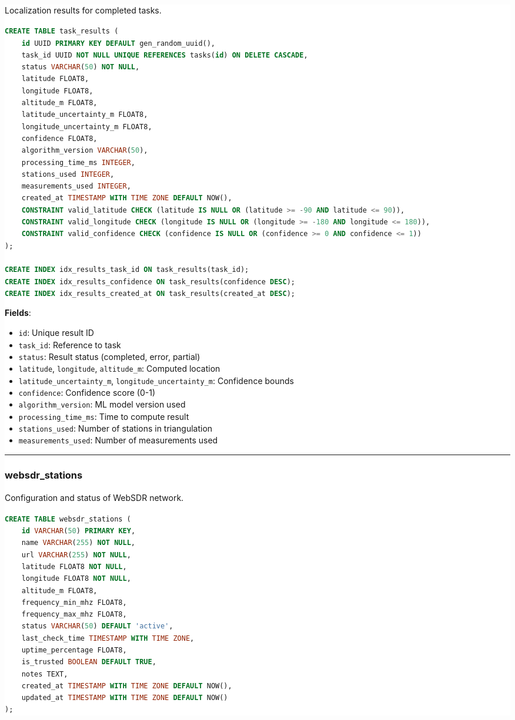 Localization results for completed tasks.

```sql
CREATE TABLE task_results (
    id UUID PRIMARY KEY DEFAULT gen_random_uuid(),
    task_id UUID NOT NULL UNIQUE REFERENCES tasks(id) ON DELETE CASCADE,
    status VARCHAR(50) NOT NULL,
    latitude FLOAT8,
    longitude FLOAT8,
    altitude_m FLOAT8,
    latitude_uncertainty_m FLOAT8,
    longitude_uncertainty_m FLOAT8,
    confidence FLOAT8,
    algorithm_version VARCHAR(50),
    processing_time_ms INTEGER,
    stations_used INTEGER,
    measurements_used INTEGER,
    created_at TIMESTAMP WITH TIME ZONE DEFAULT NOW(),
    CONSTRAINT valid_latitude CHECK (latitude IS NULL OR (latitude >= -90 AND latitude <= 90)),
    CONSTRAINT valid_longitude CHECK (longitude IS NULL OR (longitude >= -180 AND longitude <= 180)),
    CONSTRAINT valid_confidence CHECK (confidence IS NULL OR (confidence >= 0 AND confidence <= 1))
);

CREATE INDEX idx_results_task_id ON task_results(task_id);
CREATE INDEX idx_results_confidence ON task_results(confidence DESC);
CREATE INDEX idx_results_created_at ON task_results(created_at DESC);
```

**Fields**:
- `id`: Unique result ID
- `task_id`: Reference to task
- `status`: Result status (completed, error, partial)
- `latitude`, `longitude`, `altitude_m`: Computed location
- `latitude_uncertainty_m`, `longitude_uncertainty_m`: Confidence bounds
- `confidence`: Confidence score (0-1)
- `algorithm_version`: ML model version used
- `processing_time_ms`: Time to compute result
- `stations_used`: Number of stations in triangulation
- `measurements_used`: Number of measurements used

---

### websdr_stations

Configuration and status of WebSDR network.

```sql
CREATE TABLE websdr_stations (
    id VARCHAR(50) PRIMARY KEY,
    name VARCHAR(255) NOT NULL,
    url VARCHAR(255) NOT NULL,
    latitude FLOAT8 NOT NULL,
    longitude FLOAT8 NOT NULL,
    altitude_m FLOAT8,
    frequency_min_mhz FLOAT8,
    frequency_max_mhz FLOAT8,
    status VARCHAR(50) DEFAULT 'active',
    last_check_time TIMESTAMP WITH TIME ZONE,
    uptime_percentage FLOAT8,
    is_trusted BOOLEAN DEFAULT TRUE,
    notes TEXT,
    created_at TIMESTAMP WITH TIME ZONE DEFAULT NOW(),
    updated_at TIMESTAMP WITH TIME ZONE DEFAULT NOW()
);

```